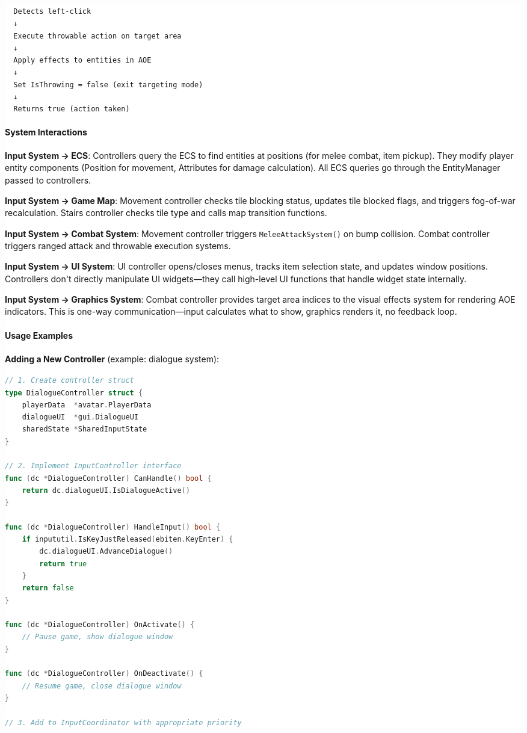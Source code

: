 ```
  Detects left-click
  ↓
  Execute throwable action on target area
  ↓
  Apply effects to entities in AOE
  ↓
  Set IsThrowing = false (exit targeting mode)
  ↓
  Returns true (action taken)
```

#### System Interactions

**Input System → ECS**: Controllers query the ECS to find entities at positions (for melee combat, item pickup). They modify player entity components (Position for movement, Attributes for damage calculation). All ECS queries go through the EntityManager passed to controllers.

**Input System → Game Map**: Movement controller checks tile blocking status, updates tile blocked flags, and triggers fog-of-war recalculation. Stairs controller checks tile type and calls map transition functions.

**Input System → Combat System**: Movement controller triggers `MeleeAttackSystem()` on bump collision. Combat controller triggers ranged attack and throwable execution systems.

**Input System → UI System**: UI controller opens/closes menus, tracks item selection state, and updates window positions. Controllers don't directly manipulate UI widgets—they call high-level UI functions that handle widget state internally.

**Input System → Graphics System**: Combat controller provides target area indices to the visual effects system for rendering AOE indicators. This is one-way communication—input calculates what to show, graphics renders it, no feedback loop.

#### Usage Examples

**Adding a New Controller** (example: dialogue system):

```go
// 1. Create controller struct
type DialogueController struct {
    playerData  *avatar.PlayerData
    dialogueUI  *gui.DialogueUI
    sharedState *SharedInputState
}

// 2. Implement InputController interface
func (dc *DialogueController) CanHandle() bool {
    return dc.dialogueUI.IsDialogueActive()
}

func (dc *DialogueController) HandleInput() bool {
    if inpututil.IsKeyJustReleased(ebiten.KeyEnter) {
        dc.dialogueUI.AdvanceDialogue()
        return true
    }
    return false
}

func (dc *DialogueController) OnActivate() {
    // Pause game, show dialogue window
}

func (dc *DialogueController) OnDeactivate() {
    // Resume game, close dialogue window
}

// 3. Add to InputCoordinator with appropriate priority
```